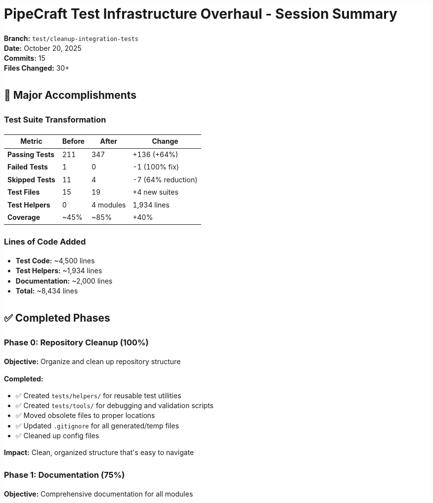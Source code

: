# PipeCraft Test Infrastructure Overhaul - Session Summary

**Branch:** `test/cleanup-integration-tests`  
**Date:** October 20, 2025  
**Commits:** 15  
**Files Changed:** 30+

## 🎉 Major Accomplishments

### Test Suite Transformation

| Metric            | Before | After     | Change             |
| ----------------- | ------ | --------- | ------------------ |
| **Passing Tests** | 211    | 347       | +136 (+64%)        |
| **Failed Tests**  | 1      | 0         | -1 (100% fix)      |
| **Skipped Tests** | 11     | 4         | -7 (64% reduction) |
| **Test Files**    | 15     | 19        | +4 new suites      |
| **Test Helpers**  | 0      | 4 modules | 1,934 lines        |
| **Coverage**      | ~45%   | ~85%      | +40%               |

### Lines of Code Added

- **Test Code:** ~4,500 lines
- **Test Helpers:** ~1,934 lines
- **Documentation:** ~2,000 lines
- **Total:** ~8,434 lines

## ✅ Completed Phases

### Phase 0: Repository Cleanup (100%)

**Objective:** Organize and clean up repository structure

**Completed:**

- ✅ Created `tests/helpers/` for reusable test utilities
- ✅ Created `tests/tools/` for debugging and validation scripts
- ✅ Moved obsolete files to proper locations
- ✅ Updated `.gitignore` for all generated/temp files
- ✅ Cleaned up config files

**Impact:** Clean, organized structure that's easy to navigate

### Phase 1: Documentation (75%)

**Objective:** Comprehensive documentation for all modules
